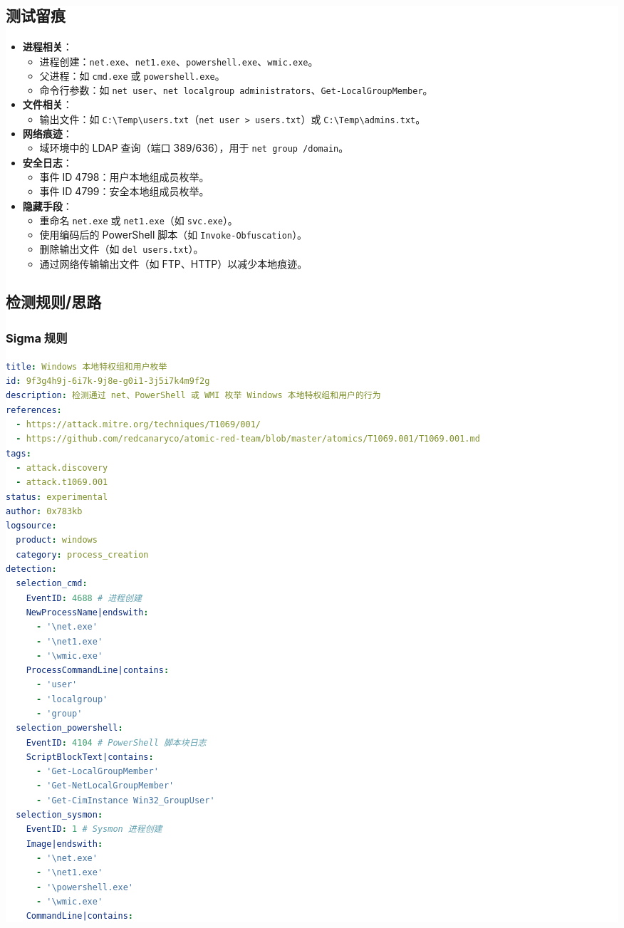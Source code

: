## 测试留痕

- **进程相关**：
  - 进程创建：`net.exe`、`net1.exe`、`powershell.exe`、`wmic.exe`。
  - 父进程：如 `cmd.exe` 或 `powershell.exe`。
  - 命令行参数：如 `net user`、`net localgroup administrators`、`Get-LocalGroupMember`。
- **文件相关**：
  - 输出文件：如 `C:\Temp\users.txt`（`net user > users.txt`）或 `C:\Temp\admins.txt`。
- **网络痕迹**：
  - 域环境中的 LDAP 查询（端口 389/636），用于 `net group /domain`。
- **安全日志**：
  - 事件 ID 4798：用户本地组成员枚举。
  - 事件 ID 4799：安全本地组成员枚举。
- **隐藏手段**：
  - 重命名 `net.exe` 或 `net1.exe`（如 `svc.exe`）。
  - 使用编码后的 PowerShell 脚本（如 `Invoke-Obfuscation`）。
  - 删除输出文件（如 `del users.txt`）。
  - 通过网络传输输出文件（如 FTP、HTTP）以减少本地痕迹。

## 检测规则/思路

### Sigma 规则

```yaml
title: Windows 本地特权组和用户枚举
id: 9f3g4h9j-6i7k-9j8e-g0i1-3j5i7k4m9f2g
description: 检测通过 net、PowerShell 或 WMI 枚举 Windows 本地特权组和用户的行为
references:
  - https://attack.mitre.org/techniques/T1069/001/
  - https://github.com/redcanaryco/atomic-red-team/blob/master/atomics/T1069.001/T1069.001.md
tags:
  - attack.discovery
  - attack.t1069.001
status: experimental
author: 0x783kb
logsource:
  product: windows
  category: process_creation
detection:
  selection_cmd:
    EventID: 4688 # 进程创建
    NewProcessName|endswith:
      - '\net.exe'
      - '\net1.exe'
      - '\wmic.exe'
    ProcessCommandLine|contains:
      - 'user'
      - 'localgroup'
      - 'group'
  selection_powershell:
    EventID: 4104 # PowerShell 脚本块日志
    ScriptBlockText|contains:
      - 'Get-LocalGroupMember'
      - 'Get-NetLocalGroupMember'
      - 'Get-CimInstance Win32_GroupUser'
  selection_sysmon:
    EventID: 1 # Sysmon 进程创建
    Image|endswith:
      - '\net.exe'
      - '\net1.exe'
      - '\powershell.exe'
      - '\wmic.exe'
    CommandLine|contains:
```